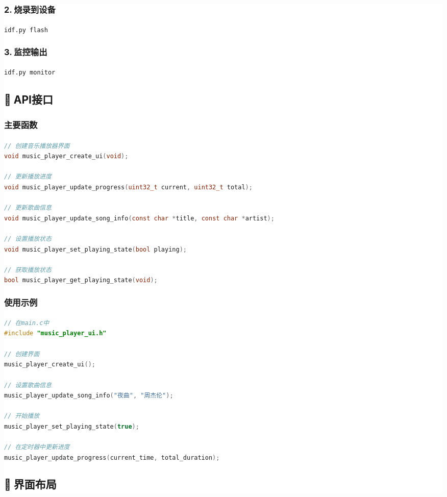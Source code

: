 ### 2. 烧录到设备
```bash
idf.py flash
```

### 3. 监控输出
```bash
idf.py monitor
```

## 🔧 API接口

### 主要函数

```c
// 创建音乐播放器界面
void music_player_create_ui(void);

// 更新播放进度
void music_player_update_progress(uint32_t current, uint32_t total);

// 更新歌曲信息
void music_player_update_song_info(const char *title, const char *artist);

// 设置播放状态
void music_player_set_playing_state(bool playing);

// 获取播放状态
bool music_player_get_playing_state(void);
```

### 使用示例

```c
// 在main.c中
#include "music_player_ui.h"

// 创建界面
music_player_create_ui();

// 设置歌曲信息
music_player_update_song_info("夜曲", "周杰伦");

// 开始播放
music_player_set_playing_state(true);

// 在定时器中更新进度
music_player_update_progress(current_time, total_duration);
```

## 🎯 界面布局
